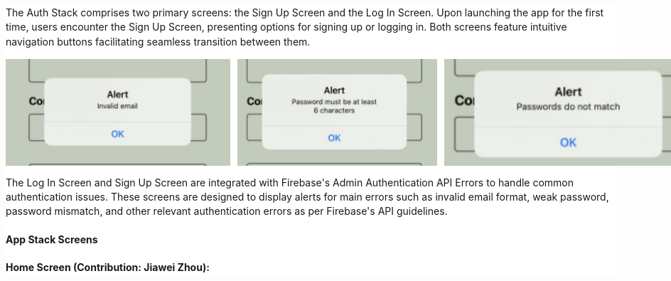 
The Auth Stack comprises two primary screens: the Sign Up Screen and the Log In Screen. Upon launching the app for the first time, users encounter the Sign Up Screen, presenting options for signing up or logging in. Both screens feature intuitive navigation buttons facilitating seamless transition between them.

<div style="display: flex; justify-content: space-around;">
    <img src="images/screen_images/invalid-email.PNG" alt="Invalid Email" height="150" style="margin-right: 10px;">
    <img src="images/screen_images/weak-password.PNG" alt="Weak Password" height="150" style="margin-right: 10px;">
    <img src="images/screen_images/mismatch-password.PNG" alt="Mismatch Password" height="150;">
</div>

The Log In Screen and Sign Up Screen are integrated with Firebase's Admin Authentication API Errors to handle common authentication issues. These screens are designed to display alerts for main errors such as invalid email format, weak password, password mismatch, and other relevant authentication errors as per Firebase's API guidelines.

#### App Stack Screens 
**Home Screen (Contribution: Jiawei Zhou):**
